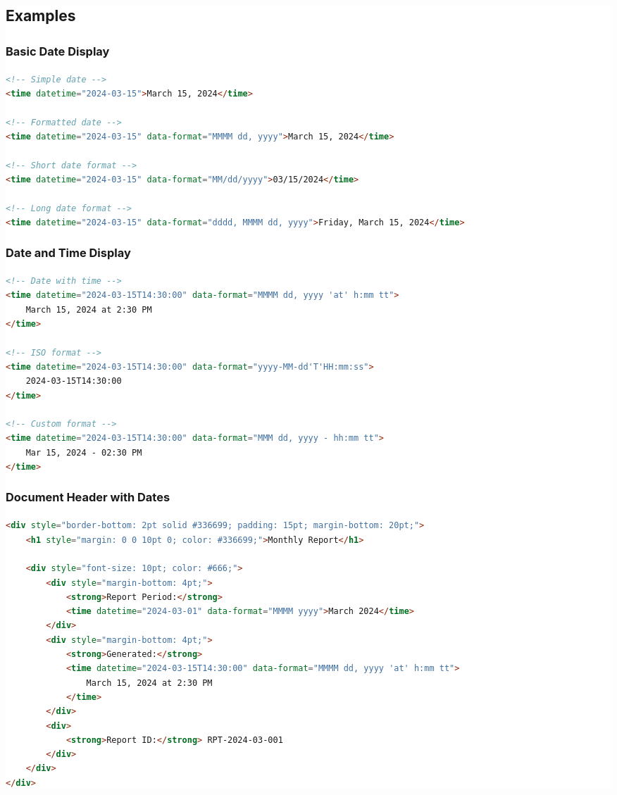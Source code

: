 
## Examples

### Basic Date Display

```html
<!-- Simple date -->
<time datetime="2024-03-15">March 15, 2024</time>

<!-- Formatted date -->
<time datetime="2024-03-15" data-format="MMMM dd, yyyy">March 15, 2024</time>

<!-- Short date format -->
<time datetime="2024-03-15" data-format="MM/dd/yyyy">03/15/2024</time>

<!-- Long date format -->
<time datetime="2024-03-15" data-format="dddd, MMMM dd, yyyy">Friday, March 15, 2024</time>
```

### Date and Time Display

```html
<!-- Date with time -->
<time datetime="2024-03-15T14:30:00" data-format="MMMM dd, yyyy 'at' h:mm tt">
    March 15, 2024 at 2:30 PM
</time>

<!-- ISO format -->
<time datetime="2024-03-15T14:30:00" data-format="yyyy-MM-dd'T'HH:mm:ss">
    2024-03-15T14:30:00
</time>

<!-- Custom format -->
<time datetime="2024-03-15T14:30:00" data-format="MMM dd, yyyy - hh:mm tt">
    Mar 15, 2024 - 02:30 PM
</time>
```

### Document Header with Dates

```html
<div style="border-bottom: 2pt solid #336699; padding: 15pt; margin-bottom: 20pt;">
    <h1 style="margin: 0 0 10pt 0; color: #336699;">Monthly Report</h1>

    <div style="font-size: 10pt; color: #666;">
        <div style="margin-bottom: 4pt;">
            <strong>Report Period:</strong>
            <time datetime="2024-03-01" data-format="MMMM yyyy">March 2024</time>
        </div>
        <div style="margin-bottom: 4pt;">
            <strong>Generated:</strong>
            <time datetime="2024-03-15T14:30:00" data-format="MMMM dd, yyyy 'at' h:mm tt">
                March 15, 2024 at 2:30 PM
            </time>
        </div>
        <div>
            <strong>Report ID:</strong> RPT-2024-03-001
        </div>
    </div>
</div>
```
